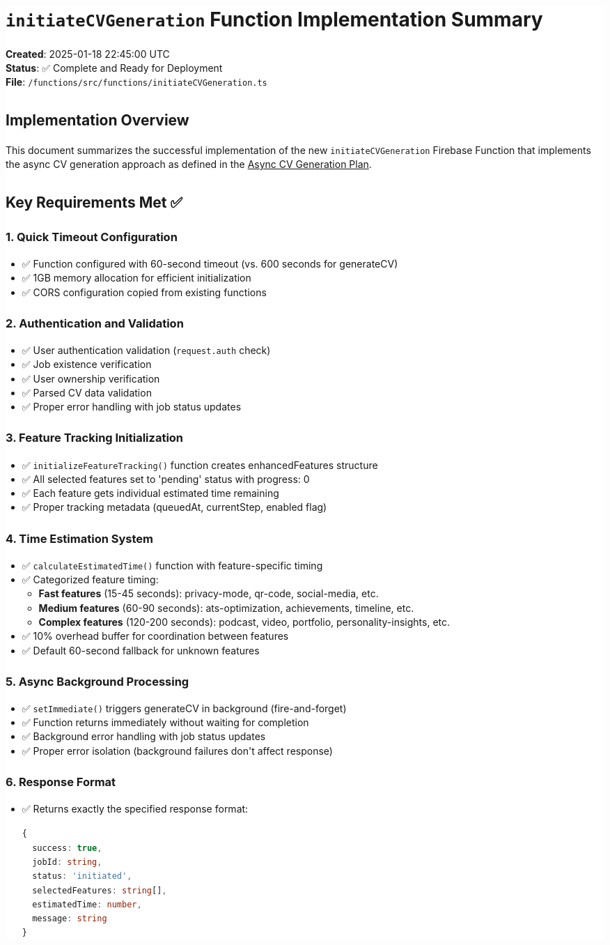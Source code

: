 # `initiateCVGeneration` Function Implementation Summary

**Created**: 2025-01-18 22:45:00 UTC  
**Status**: ✅ Complete and Ready for Deployment  
**File**: `/functions/src/functions/initiateCVGeneration.ts`  

## Implementation Overview

This document summarizes the successful implementation of the new `initiateCVGeneration` Firebase Function that implements the async CV generation approach as defined in the [Async CV Generation Plan](/docs/plans/ASYNC_CV_GENERATION_PLAN.md).

## Key Requirements Met ✅

### 1. **Quick Timeout Configuration**
- ✅ Function configured with 60-second timeout (vs. 600 seconds for generateCV)
- ✅ 1GB memory allocation for efficient initialization
- ✅ CORS configuration copied from existing functions

### 2. **Authentication and Validation** 
- ✅ User authentication validation (`request.auth` check)
- ✅ Job existence verification
- ✅ User ownership verification
- ✅ Parsed CV data validation
- ✅ Proper error handling with job status updates

### 3. **Feature Tracking Initialization**
- ✅ `initializeFeatureTracking()` function creates enhancedFeatures structure
- ✅ All selected features set to 'pending' status with progress: 0
- ✅ Each feature gets individual estimated time remaining
- ✅ Proper tracking metadata (queuedAt, currentStep, enabled flag)

### 4. **Time Estimation System**
- ✅ `calculateEstimatedTime()` function with feature-specific timing
- ✅ Categorized feature timing:
  - **Fast features** (15-45 seconds): privacy-mode, qr-code, social-media, etc.
  - **Medium features** (60-90 seconds): ats-optimization, achievements, timeline, etc.  
  - **Complex features** (120-200 seconds): podcast, video, portfolio, personality-insights, etc.
- ✅ 10% overhead buffer for coordination between features
- ✅ Default 60-second fallback for unknown features

### 5. **Async Background Processing**
- ✅ `setImmediate()` triggers generateCV in background (fire-and-forget)
- ✅ Function returns immediately without waiting for completion
- ✅ Background error handling with job status updates
- ✅ Proper error isolation (background failures don't affect response)

### 6. **Response Format**
- ✅ Returns exactly the specified response format:
  ```typescript
  {
    success: true,
    jobId: string,
    status: 'initiated',
    selectedFeatures: string[],
    estimatedTime: number,
    message: string
  }
  ```
